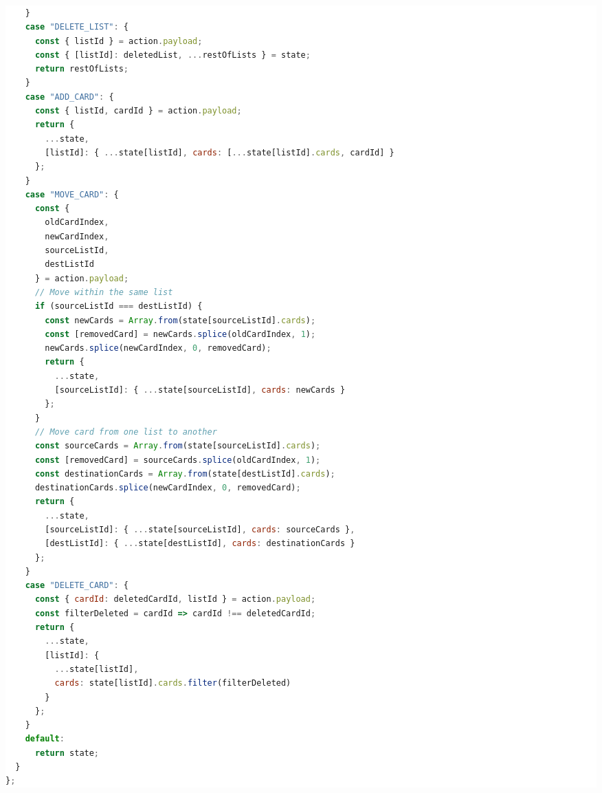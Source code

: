 ```js
    }
    case "DELETE_LIST": {
      const { listId } = action.payload;
      const { [listId]: deletedList, ...restOfLists } = state;
      return restOfLists;
    }
    case "ADD_CARD": {
      const { listId, cardId } = action.payload;
      return {
        ...state,
        [listId]: { ...state[listId], cards: [...state[listId].cards, cardId] }
      };
    }
    case "MOVE_CARD": {
      const {
        oldCardIndex,
        newCardIndex,
        sourceListId,
        destListId
      } = action.payload;
      // Move within the same list
      if (sourceListId === destListId) {
        const newCards = Array.from(state[sourceListId].cards);
        const [removedCard] = newCards.splice(oldCardIndex, 1);
        newCards.splice(newCardIndex, 0, removedCard);
        return {
          ...state,
          [sourceListId]: { ...state[sourceListId], cards: newCards }
        };
      }
      // Move card from one list to another
      const sourceCards = Array.from(state[sourceListId].cards);
      const [removedCard] = sourceCards.splice(oldCardIndex, 1);
      const destinationCards = Array.from(state[destListId].cards);
      destinationCards.splice(newCardIndex, 0, removedCard);
      return {
        ...state,
        [sourceListId]: { ...state[sourceListId], cards: sourceCards },
        [destListId]: { ...state[destListId], cards: destinationCards }
      };
    }
    case "DELETE_CARD": {
      const { cardId: deletedCardId, listId } = action.payload;
      const filterDeleted = cardId => cardId !== deletedCardId;
      return {
        ...state,
        [listId]: {
          ...state[listId],
          cards: state[listId].cards.filter(filterDeleted)
        }
      };
    }
    default:
      return state;
  }
};
```
